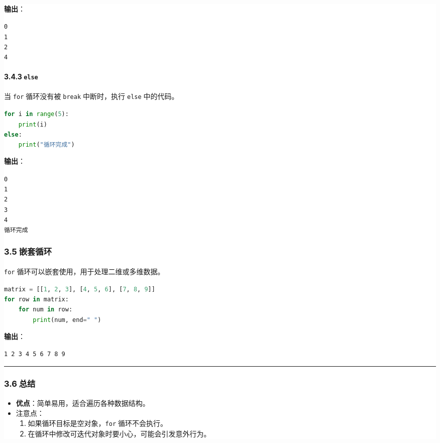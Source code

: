 **输出**：

```
0
1
2
4
```

#### 3.4.3 `else`

当 `for` 循环没有被 `break` 中断时，执行 `else` 中的代码。

```python
for i in range(5):
    print(i)
else:
    print("循环完成")
```

**输出**：

```
0
1
2
3
4
循环完成
```

### 3.5 嵌套循环

`for` 循环可以嵌套使用，用于处理二维或多维数据。

```python
matrix = [[1, 2, 3], [4, 5, 6], [7, 8, 9]]
for row in matrix:
    for num in row:
        print(num, end=" ")
```

**输出**：

```
1 2 3 4 5 6 7 8 9
```

------

### 3.6 总结

- **优点**：简单易用，适合遍历各种数据结构。
- 注意点：
    1. 如果循环目标是空对象，`for` 循环不会执行。
    2. 在循环中修改可迭代对象时要小心，可能会引发意外行为。

